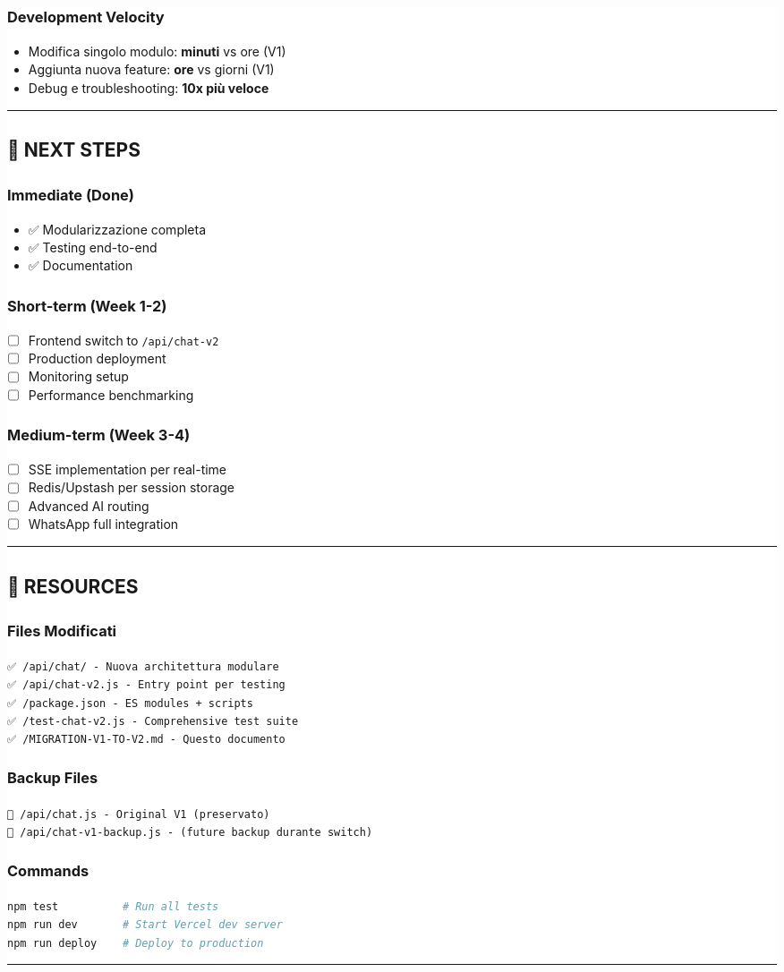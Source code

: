 ### **Development Velocity**
- Modifica singolo modulo: **minuti** vs ore (V1)
- Aggiunta nuova feature: **ore** vs giorni (V1) 
- Debug e troubleshooting: **10x più veloce**

---

## 🎯 **NEXT STEPS**

### **Immediate (Done)**
- ✅ Modularizzazione completa
- ✅ Testing end-to-end
- ✅ Documentation

### **Short-term (Week 1-2)**
- [ ] Frontend switch to `/api/chat-v2`
- [ ] Production deployment  
- [ ] Monitoring setup
- [ ] Performance benchmarking

### **Medium-term (Week 3-4)**  
- [ ] SSE implementation per real-time
- [ ] Redis/Upstash per session storage
- [ ] Advanced AI routing
- [ ] WhatsApp full integration

---

## 🔗 **RESOURCES**

### **Files Modificati**
```
✅ /api/chat/ - Nuova architettura modulare
✅ /api/chat-v2.js - Entry point per testing
✅ /package.json - ES modules + scripts
✅ /test-chat-v2.js - Comprehensive test suite  
✅ /MIGRATION-V1-TO-V2.md - Questo documento
```

### **Backup Files**
```
📁 /api/chat.js - Original V1 (preservato)
📁 /api/chat-v1-backup.js - (future backup durante switch)
```

### **Commands**
```bash
npm test          # Run all tests
npm run dev       # Start Vercel dev server
npm run deploy    # Deploy to production
```

---